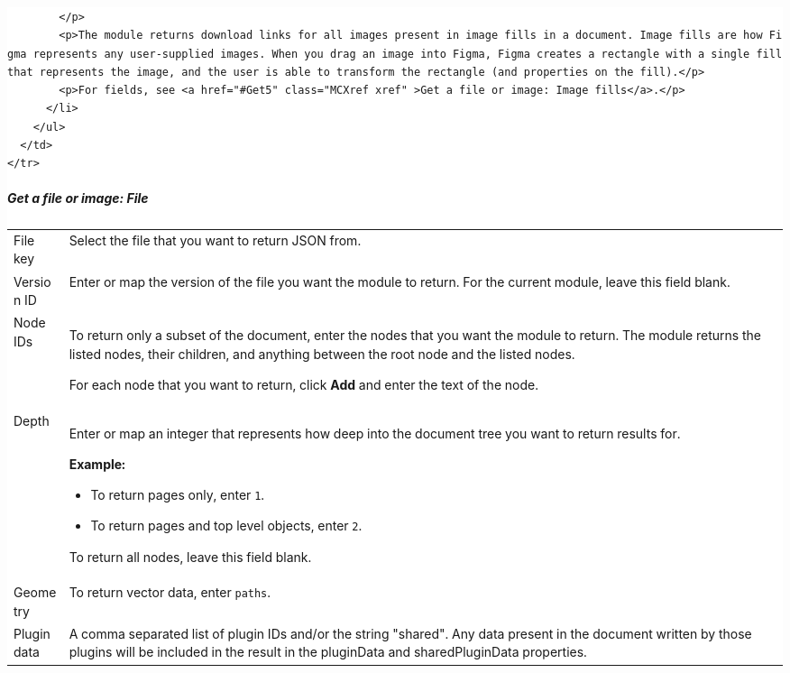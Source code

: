             </p>
            <p>The module returns download links for all images present in image fills in a document. Image fills are how Figma represents any user-supplied images. When you drag an image into Figma, Figma creates a rectangle with a single fill that represents the image, and the user is able to transform the rectangle (and properties on the fill).</p>
            <p>For fields, see <a href="#Get5" class="MCXref xref" >Get a file or image: Image fills</a>.</p>
          </li>
        </ul>
      </td>
    </tr>
  </tbody>
</table>


##### Get a file or image: File

<table style="table-layout:auto"> 
  <col/>
  <col/>
  <tbody>
    <tr>
      <td role="rowheader">File key</td>
      <td>Select the file that you want to return JSON from.</td>
    </tr>
    <tr>
      <td role="rowheader">Version ID</td>
      <td>Enter or map the version of the file you want the module to return. For the current module, leave this field blank.</td>
    </tr>
    <tr>
      <td role="rowheader">Node IDs</td>
      <td>
        <p>To return only a subset of the document, enter the nodes that you want the module to return. The module returns the listed nodes, their children, and anything between the root node and the listed nodes.</p>
        <p>For each node that you want to return, click <b>Add</b> and enter the text of the node.</p>
      </td>
    </tr>
    <tr>
      <td role="rowheader">Depth</td>
      <td>
        <p>Enter or map an integer that represents how deep into the document tree you want to return results for. </p>
        <div class="example"><span class="autonumber"><span><b>Example: </b></span></span>
          <ul>
            <li>
              <p>To return pages only, enter <code>1</code>.</p>
            </li>
            <li>
              <p>To return pages and top level objects, enter <code>2</code>.</p>
            </li>
          </ul>
        </div>
        <p>To return all nodes, leave this field blank.</p>
      </td>
    </tr>
    <tr>
      <td role="rowheader">Geometry</td>
      <td>To return vector data, enter <code>paths</code>.</td>
    </tr>
    <tr>
      <td role="rowheader">Plugin data</td>
      <td>A comma separated list of plugin IDs and/or the string "shared". Any data present in the document written by those plugins will be included in the result in the pluginData and sharedPluginData properties.</td>